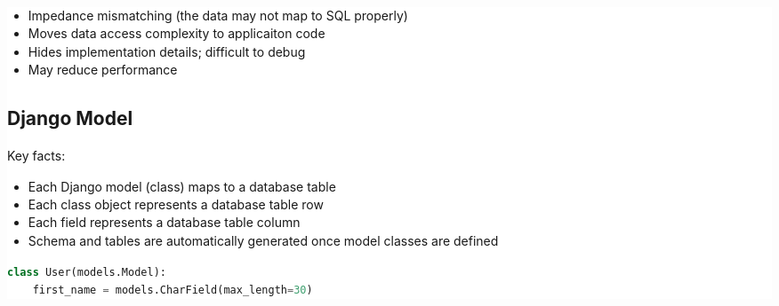 * Impedance mismatching (the data may not map to SQL properly)
* Moves data access complexity to applicaiton code
* Hides implementation details; difficult to debug
* May reduce performance

## Django Model

Key facts:

* Each Django model (class) maps to a database table
* Each class object represents a database table row
* Each field represents a database table column
* Schema and tables are automatically generated once model classes are defined

```python
class User(models.Model):
    first_name = models.CharField(max_length=30)
```





